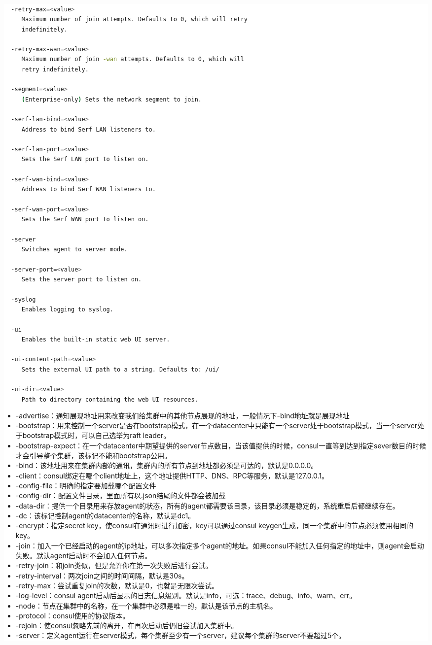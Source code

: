 ```bash
  -retry-max=<value>
     Maximum number of join attempts. Defaults to 0, which will retry
     indefinitely.

  -retry-max-wan=<value>
     Maximum number of join -wan attempts. Defaults to 0, which will
     retry indefinitely.

  -segment=<value>
     (Enterprise-only) Sets the network segment to join.

  -serf-lan-bind=<value>
     Address to bind Serf LAN listeners to.

  -serf-lan-port=<value>
     Sets the Serf LAN port to listen on.

  -serf-wan-bind=<value>
     Address to bind Serf WAN listeners to.

  -serf-wan-port=<value>
     Sets the Serf WAN port to listen on.

  -server
     Switches agent to server mode.

  -server-port=<value>
     Sets the server port to listen on.

  -syslog
     Enables logging to syslog.

  -ui
     Enables the built-in static web UI server.

  -ui-content-path=<value>
     Sets the external UI path to a string. Defaults to: /ui/

  -ui-dir=<value>
     Path to directory containing the web UI resources.
```

- -advertise：通知展现地址用来改变我们给集群中的其他节点展现的地址，一般情况下-bind地址就是展现地址
- -bootstrap：用来控制一个server是否在bootstrap模式，在一个datacenter中只能有一个server处于bootstrap模式，当一个server处于bootstrap模式时，可以自己选举为raft leader。
- -bootstrap-expect：在一个datacenter中期望提供的server节点数目，当该值提供的时候，consul一直等到达到指定sever数目的时候才会引导整个集群，该标记不能和bootstrap公用。
- -bind：该地址用来在集群内部的通讯，集群内的所有节点到地址都必须是可达的，默认是0.0.0.0。
- -client：consul绑定在哪个client地址上，这个地址提供HTTP、DNS、RPC等服务，默认是127.0.0.1。
- -config-file：明确的指定要加载哪个配置文件
- -config-dir：配置文件目录，里面所有以.json结尾的文件都会被加载
- -data-dir：提供一个目录用来存放agent的状态，所有的agent都需要该目录，该目录必须是稳定的，系统重启后都继续存在。
- -dc：该标记控制agent的datacenter的名称，默认是dc1。
- -encrypt：指定secret key，使consul在通讯时进行加密，key可以通过consul keygen生成，同一个集群中的节点必须使用相同的key。
- -join：加入一个已经启动的agent的ip地址，可以多次指定多个agent的地址。如果consul不能加入任何指定的地址中，则agent会启动失败。默认agent启动时不会加入任何节点。
- -retry-join：和join类似，但是允许你在第一次失败后进行尝试。
- -retry-interval：两次join之间的时间间隔，默认是30s。
- -retry-max：尝试重复join的次数，默认是0，也就是无限次尝试。
- -log-level：consul agent启动后显示的日志信息级别。默认是info，可选：trace、debug、info、warn、err。
- -node：节点在集群中的名称，在一个集群中必须是唯一的，默认是该节点的主机名。
- -protocol：consul使用的协议版本。
- -rejoin：使consul忽略先前的离开，在再次启动后仍旧尝试加入集群中。
- -server：定义agent运行在server模式，每个集群至少有一个server，建议每个集群的server不要超过5个。